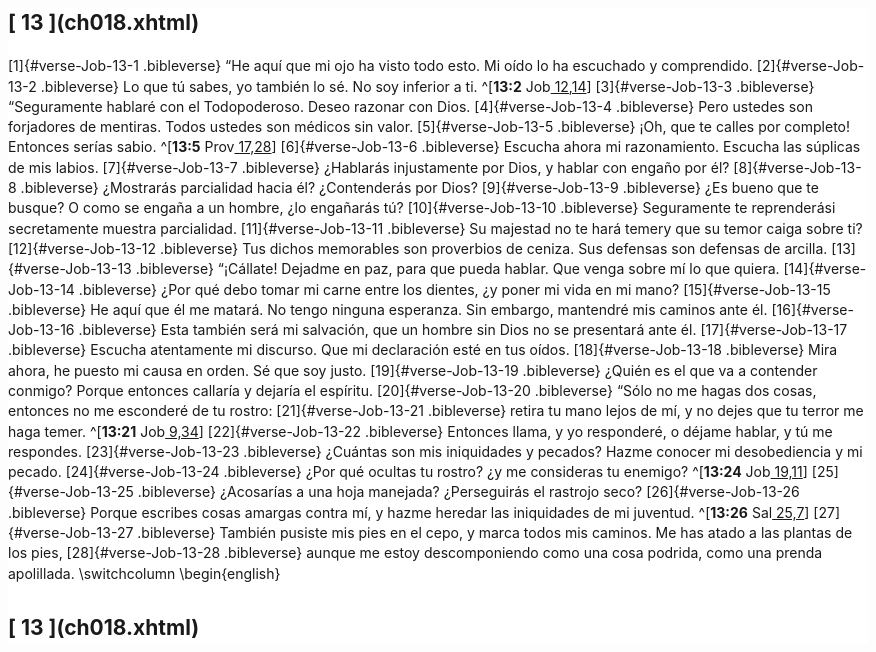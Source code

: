 <h2 class="chaptertitle">[&nbsp;13&nbsp;](ch018.xhtml)<span><span id="chapter-Job-13"></span></span></h2>

[1]{#verse-Job-13-1 .bibleverse} “He aquí que mi ojo ha visto todo esto. Mi oído lo ha escuchado y comprendido. [2]{#verse-Job-13-2 .bibleverse} Lo que tú sabes, yo también lo sé. No soy inferior a ti. ^[**13:2** Job[ 12,14](ch046.xhtml#verse-1-Corintios-12-14)] [3]{#verse-Job-13-3 .bibleverse} “Seguramente hablaré con el Todopoderoso. Deseo razonar con Dios. [4]{#verse-Job-13-4 .bibleverse} Pero ustedes son forjadores de mentiras. Todos ustedes son médicos sin valor. [5]{#verse-Job-13-5 .bibleverse} ¡Oh, que te calles por completo! Entonces serías sabio. ^[**13:5** Prov[ 17,28](ch046.xhtml#verse-1-Corintios-17-28)] [6]{#verse-Job-13-6 .bibleverse} Escucha ahora mi razonamiento. Escucha las súplicas de mis labios. [7]{#verse-Job-13-7 .bibleverse} ¿Hablarás injustamente por Dios, y hablar con engaño por él? [8]{#verse-Job-13-8 .bibleverse} ¿Mostrarás parcialidad hacia él? ¿Contenderás por Dios? [9]{#verse-Job-13-9 .bibleverse} ¿Es bueno que te busque? O como se engaña a un hombre, ¿lo engañarás tú? [10]{#verse-Job-13-10 .bibleverse} Seguramente te reprenderási secretamente muestra parcialidad. [11]{#verse-Job-13-11 .bibleverse} Su majestad no te hará temery que su temor caiga sobre ti? [12]{#verse-Job-13-12 .bibleverse} Tus dichos memorables son proverbios de ceniza. Sus defensas son defensas de arcilla.
[13]{#verse-Job-13-13 .bibleverse} “¡Cállate! Dejadme en paz, para que pueda hablar. Que venga sobre mí lo que quiera. [14]{#verse-Job-13-14 .bibleverse} ¿Por qué debo tomar mi carne entre los dientes, ¿y poner mi vida en mi mano? [15]{#verse-Job-13-15 .bibleverse} He aquí que él me matará. No tengo ninguna esperanza. Sin embargo, mantendré mis caminos ante él. [16]{#verse-Job-13-16 .bibleverse} Esta también será mi salvación, que un hombre sin Dios no se presentará ante él. [17]{#verse-Job-13-17 .bibleverse} Escucha atentamente mi discurso. Que mi declaración esté en tus oídos. [18]{#verse-Job-13-18 .bibleverse} Mira ahora, he puesto mi causa en orden. Sé que soy justo. [19]{#verse-Job-13-19 .bibleverse} ¿Quién es el que va a contender conmigo? Porque entonces callaría y dejaría el espíritu. [20]{#verse-Job-13-20 .bibleverse} “Sólo no me hagas dos cosas, entonces no me esconderé de tu rostro: [21]{#verse-Job-13-21 .bibleverse} retira tu mano lejos de mí, y no dejes que tu terror me haga temer. ^[**13:21** Job[ 9,34](ch046.xhtml#verse-1-Corintios-9-34)] [22]{#verse-Job-13-22 .bibleverse} Entonces llama, y yo responderé, o déjame hablar, y tú me respondes. [23]{#verse-Job-13-23 .bibleverse} ¿Cuántas son mis iniquidades y pecados? Hazme conocer mi desobediencia y mi pecado. [24]{#verse-Job-13-24 .bibleverse} ¿Por qué ocultas tu rostro? ¿y me consideras tu enemigo? ^[**13:24** Job[ 19,11](ch046.xhtml#verse-1-Corintios-19-11)] [25]{#verse-Job-13-25 .bibleverse} ¿Acosarías a una hoja manejada? ¿Perseguirás el rastrojo seco? [26]{#verse-Job-13-26 .bibleverse} Porque escribes cosas amargas contra mí, y hazme heredar las iniquidades de mi juventud. ^[**13:26** Sal[ 25,7](ch046.xhtml#verse-1-Corintios-25-7)] [27]{#verse-Job-13-27 .bibleverse} También pusiste mis pies en el cepo, y marca todos mis caminos. Me has atado a las plantas de los pies, [28]{#verse-Job-13-28 .bibleverse} aunque me estoy descomponiendo como una cosa podrida, como una prenda apolillada.
\switchcolumn
\begin{english}

<h2 class="chaptertitle">[&nbsp;13&nbsp;](ch018.xhtml)<span><span id="chapter-Job-13"></span></span></h2>

